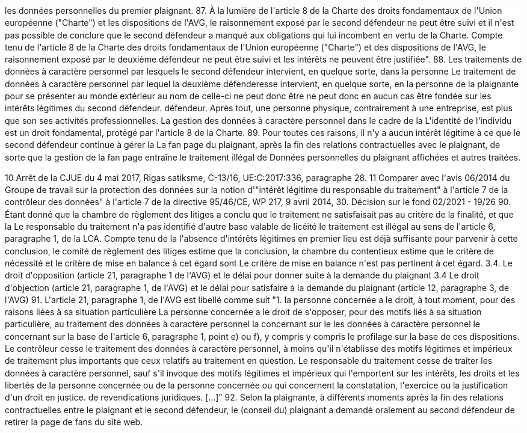 les données personnelles du premier plaignant.
87. À la lumière de l'article 8 de la Charte des droits fondamentaux de l'Union européenne
("Charte") et les dispositions de l'AVG, le raisonnement exposé par le second défendeur ne peut être suivi et il n'est pas possible de conclure que le second défendeur a manqué aux obligations qui lui incombent en vertu de la Charte.
Compte tenu de l'article 8 de la Charte des droits fondamentaux de l'Union européenne ("Charte") et des dispositions de l'AVG, le raisonnement exposé par le deuxième défendeur ne peut être suivi et les intérêts ne peuvent être
justifiée".
88. Les traitements de données à caractère personnel par lesquels le second défendeur intervient, en quelque sorte, dans la personne
Le traitement de données à caractère personnel par lequel la deuxième défenderesse intervient, en quelque sorte, en la personne de la plaignante pour se présenter au monde extérieur au nom de celle-ci ne peut donc être
ne peut donc en aucun cas être fondée sur les intérêts légitimes du second défendeur.
défendeur. Après tout, une personne physique, contrairement à une entreprise, est plus que son
ses activités professionnelles. La gestion des données à caractère personnel dans le cadre de la
L'identité de l'individu est un droit fondamental, protégé par l'article 8 de la Charte.
89. Pour toutes ces raisons, il n'y a aucun intérêt légitime à ce que le second défendeur continue à gérer la
La fan page du plaignant, après la fin des relations contractuelles avec
le plaignant, de sorte que la gestion de la fan page entraîne le traitement illégal de
Données personnelles du plaignant affichées et autres
traitées.

10 Arrêt de la CJUE du 4 mai 2017, Rigas satiksme, C-13/16, UE:C:2017:336, paragraphe 28.
11 Comparer avec l'avis 06/2014 du Groupe de travail sur la protection des données sur la notion d'"intérêt légitime du responsable du traitement" à l'article 7 de la
contrôleur des données" à l'article 7 de la directive 95/46/CE, WP 217, 9 avril 2014, 30.
Décision sur le fond 02/2021 - 19/26
90. Étant donné que la chambre de règlement des litiges a conclu que le traitement ne satisfaisait pas au critère de la finalité, et que la
Le responsable du traitement n'a pas identifié d'autre base valable de licéité
le traitement est illégal au sens de l'article 6, paragraphe 1, de la LCA. Compte tenu de la
l'absence d'intérêts légitimes en premier lieu est déjà suffisante pour parvenir à cette conclusion, le comité de règlement des litiges estime que la
conclusion, la chambre du contentieux estime que le critère de nécessité et le critère de mise en balance à cet égard sont
Le critère de mise en balance n'est pas pertinent à cet égard.
3.4. Le droit d'opposition (article 21, paragraphe 1 de l'AVG) et le délai pour donner suite à la demande du plaignant
3.4 Le droit d'objection (article 21, paragraphe 1, de l'AVG) et le délai pour satisfaire à la demande du plaignant (article 12, paragraphe 3, de l'AVG)
91. L'article 21, paragraphe 1, de l'AVG est libellé comme suit
"1. la personne concernée a le droit, à tout moment, pour des raisons liées à sa situation particulière
La personne concernée a le droit de s'opposer, pour des motifs liés à sa situation particulière, au traitement des données à caractère personnel la concernant sur le
les données à caractère personnel le concernant sur la base de l'article 6, paragraphe 1, point e) ou f), y compris
y compris le profilage sur la base de ces dispositions. Le contrôleur cesse
le traitement des données à caractère personnel, à moins qu'il n'établisse des motifs légitimes et impérieux de traitement plus importants que ceux relatifs au traitement en question.
Le responsable du traitement cesse de traiter les données à caractère personnel, sauf s'il invoque des motifs légitimes et impérieux qui l'emportent sur les intérêts, les droits et les libertés de la personne concernée ou
de la personne concernée ou qui concernent la constatation, l'exercice ou la justification d'un droit en justice.
de revendications juridiques.
\[…\]”
92. Selon la plaignante, à différents moments après la fin des relations contractuelles
entre le plaignant et le second défendeur, le (conseil du) plaignant a demandé oralement au second défendeur de retirer la page de fans du site web.